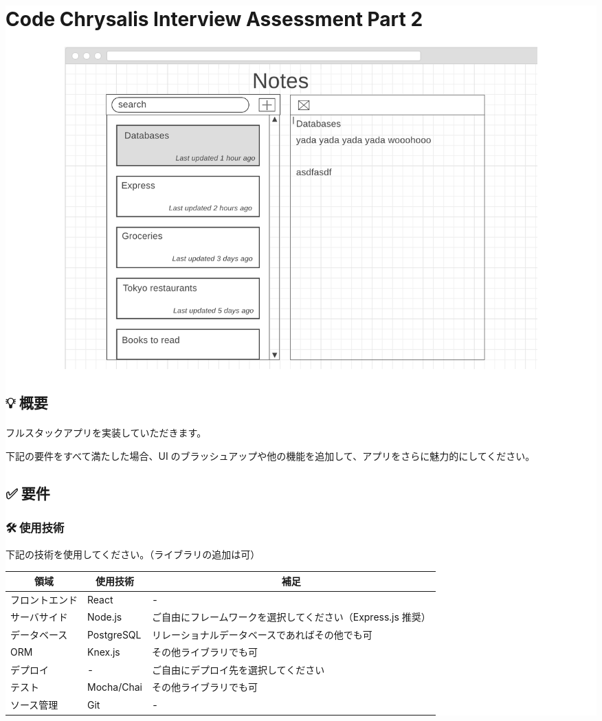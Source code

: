 # Code Chrysalis Interview Assessment Part 2

<p align="center">
  <img src="./docs/images/full-app.png" alt="full-app" width="80%"/>
</p>

## 💡 概要

フルスタックアプリを実装していただきます。

下記の要件をすべて満たした場合、UI のブラッシュアップや他の機能を追加して、アプリをさらに魅力的にしてください。

## ✅ 要件

### 🛠️ 使用技術

下記の技術を使用してください。（ライブラリの追加は可）

| 領域 | 使用技術 | 補足 |
| -------- | -------- | -------- |
| フロントエンド | React | - |
| サーバサイド | Node.js | ご自由にフレームワークを選択してください（Express.js 推奨）|
| データベース | PostgreSQL | リレーショナルデータベースであればその他でも可|
| ORM | Knex.js | その他ライブラリでも可 |
| デプロイ | - | ご自由にデプロイ先を選択してください |
| テスト | Mocha/Chai | その他ライブラリでも可 |
| ソース管理 | Git | - |